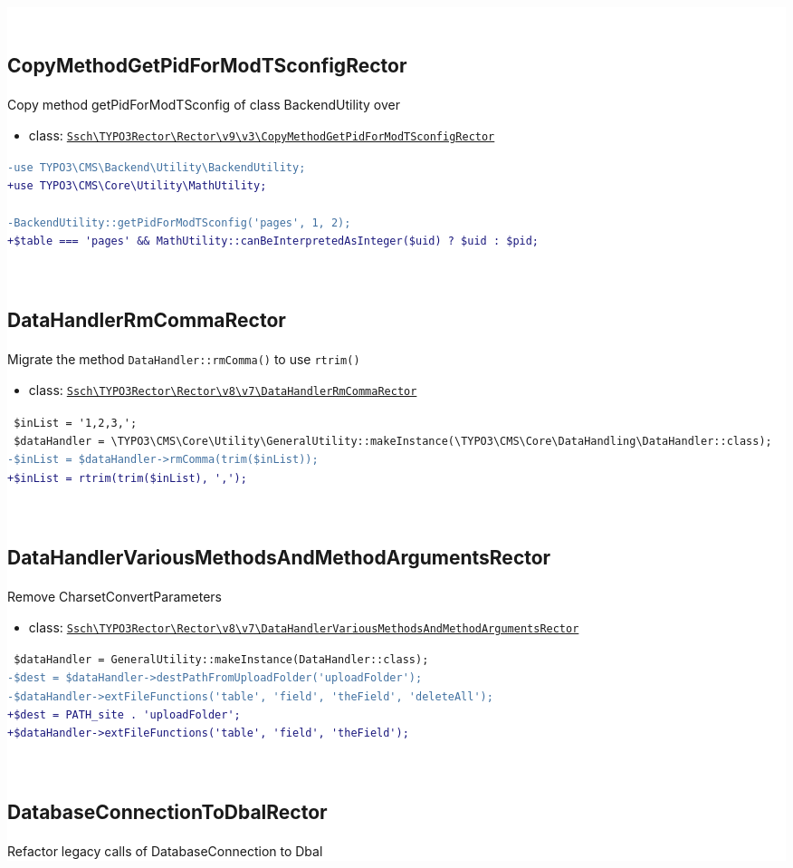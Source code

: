 <br>

## CopyMethodGetPidForModTSconfigRector

Copy method getPidForModTSconfig of class BackendUtility over

- class: [`Ssch\TYPO3Rector\Rector\v9\v3\CopyMethodGetPidForModTSconfigRector`](../src/Rector/v9/v3/CopyMethodGetPidForModTSconfigRector.php)

```diff
-use TYPO3\CMS\Backend\Utility\BackendUtility;
+use TYPO3\CMS\Core\Utility\MathUtility;

-BackendUtility::getPidForModTSconfig('pages', 1, 2);
+$table === 'pages' && MathUtility::canBeInterpretedAsInteger($uid) ? $uid : $pid;
```

<br>

## DataHandlerRmCommaRector

Migrate the method `DataHandler::rmComma()` to use `rtrim()`

- class: [`Ssch\TYPO3Rector\Rector\v8\v7\DataHandlerRmCommaRector`](../src/Rector/v8/v7/DataHandlerRmCommaRector.php)

```diff
 $inList = '1,2,3,';
 $dataHandler = \TYPO3\CMS\Core\Utility\GeneralUtility::makeInstance(\TYPO3\CMS\Core\DataHandling\DataHandler::class);
-$inList = $dataHandler->rmComma(trim($inList));
+$inList = rtrim(trim($inList), ',');
```

<br>

## DataHandlerVariousMethodsAndMethodArgumentsRector

Remove CharsetConvertParameters

- class: [`Ssch\TYPO3Rector\Rector\v8\v7\DataHandlerVariousMethodsAndMethodArgumentsRector`](../src/Rector/v8/v7/DataHandlerVariousMethodsAndMethodArgumentsRector.php)

```diff
 $dataHandler = GeneralUtility::makeInstance(DataHandler::class);
-$dest = $dataHandler->destPathFromUploadFolder('uploadFolder');
-$dataHandler->extFileFunctions('table', 'field', 'theField', 'deleteAll');
+$dest = PATH_site . 'uploadFolder';
+$dataHandler->extFileFunctions('table', 'field', 'theField');
```

<br>

## DatabaseConnectionToDbalRector

Refactor legacy calls of DatabaseConnection to Dbal

